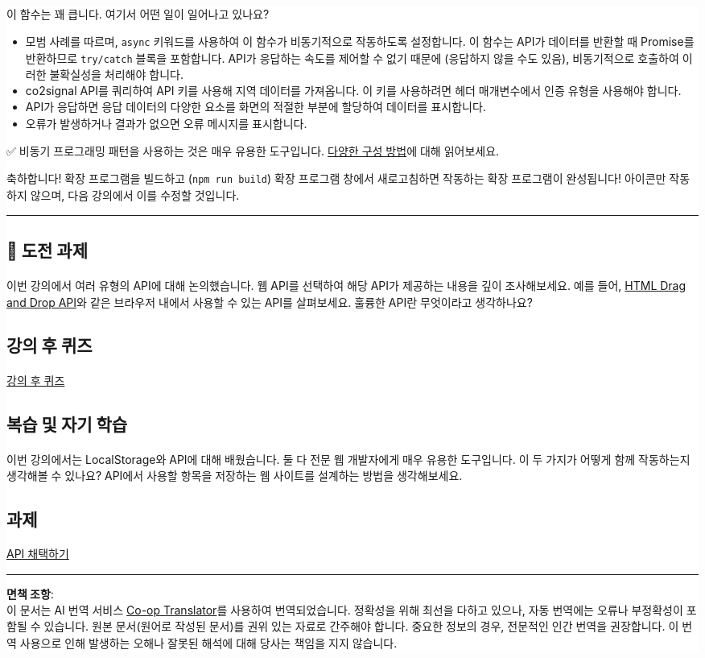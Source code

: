 이 함수는 꽤 큽니다. 여기서 어떤 일이 일어나고 있나요?

- 모범 사례를 따르며, `async` 키워드를 사용하여 이 함수가 비동기적으로 작동하도록 설정합니다. 이 함수는 API가 데이터를 반환할 때 Promise를 반환하므로 `try/catch` 블록을 포함합니다. API가 응답하는 속도를 제어할 수 없기 때문에 (응답하지 않을 수도 있음), 비동기적으로 호출하여 이러한 불확실성을 처리해야 합니다.
- co2signal API를 쿼리하여 API 키를 사용해 지역 데이터를 가져옵니다. 이 키를 사용하려면 헤더 매개변수에서 인증 유형을 사용해야 합니다.
- API가 응답하면 응답 데이터의 다양한 요소를 화면의 적절한 부분에 할당하여 데이터를 표시합니다.
- 오류가 발생하거나 결과가 없으면 오류 메시지를 표시합니다.

✅ 비동기 프로그래밍 패턴을 사용하는 것은 매우 유용한 도구입니다. [다양한 구성 방법](https://developer.mozilla.org/docs/Web/JavaScript/Reference/Statements/async_function)에 대해 읽어보세요.

축하합니다! 확장 프로그램을 빌드하고 (`npm run build`) 확장 프로그램 창에서 새로고침하면 작동하는 확장 프로그램이 완성됩니다! 아이콘만 작동하지 않으며, 다음 강의에서 이를 수정할 것입니다.

---

## 🚀 도전 과제

이번 강의에서 여러 유형의 API에 대해 논의했습니다. 웹 API를 선택하여 해당 API가 제공하는 내용을 깊이 조사해보세요. 예를 들어, [HTML Drag and Drop API](https://developer.mozilla.org/docs/Web/API/HTML_Drag_and_Drop_API)와 같은 브라우저 내에서 사용할 수 있는 API를 살펴보세요. 훌륭한 API란 무엇이라고 생각하나요?

## 강의 후 퀴즈

[강의 후 퀴즈](https://ff-quizzes.netlify.app/web/quiz/26)

## 복습 및 자기 학습

이번 강의에서는 LocalStorage와 API에 대해 배웠습니다. 둘 다 전문 웹 개발자에게 매우 유용한 도구입니다. 이 두 가지가 어떻게 함께 작동하는지 생각해볼 수 있나요? API에서 사용할 항목을 저장하는 웹 사이트를 설계하는 방법을 생각해보세요.

## 과제

[API 채택하기](assignment.md)

---

**면책 조항**:  
이 문서는 AI 번역 서비스 [Co-op Translator](https://github.com/Azure/co-op-translator)를 사용하여 번역되었습니다. 정확성을 위해 최선을 다하고 있으나, 자동 번역에는 오류나 부정확성이 포함될 수 있습니다. 원본 문서(원어로 작성된 문서)를 권위 있는 자료로 간주해야 합니다. 중요한 정보의 경우, 전문적인 인간 번역을 권장합니다. 이 번역 사용으로 인해 발생하는 오해나 잘못된 해석에 대해 당사는 책임을 지지 않습니다.  